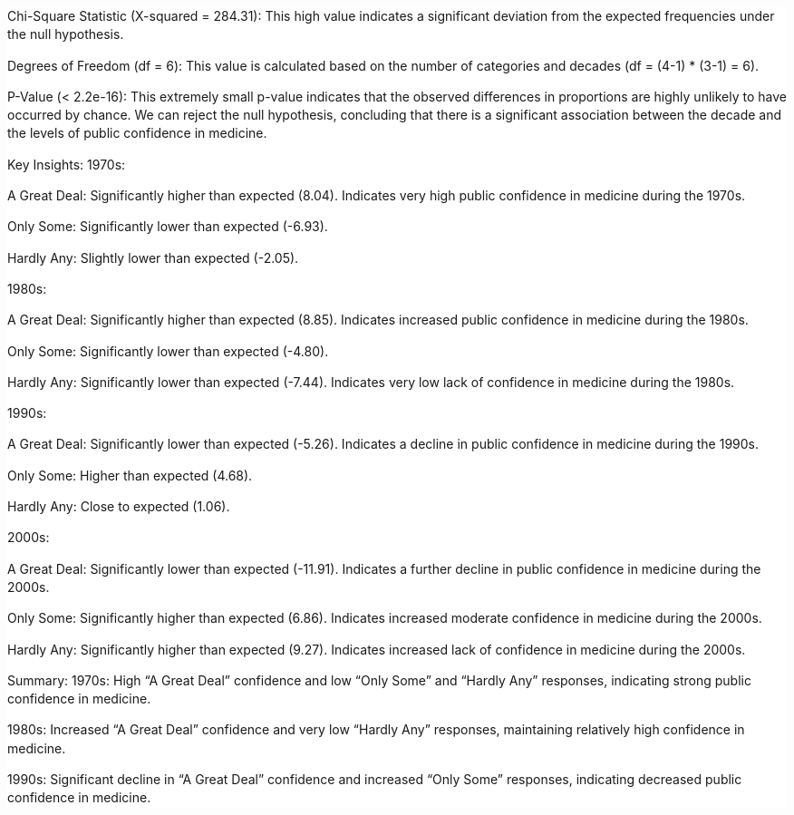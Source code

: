 Chi-Square Statistic (X-squared = 284.31): This high value indicates a
significant deviation from the expected frequencies under the null
hypothesis.

Degrees of Freedom (df = 6): This value is calculated based on the
number of categories and decades (df = (4-1) \* (3-1) = 6).

P-Value (\< 2.2e-16): This extremely small p-value indicates that the
observed differences in proportions are highly unlikely to have occurred
by chance. We can reject the null hypothesis, concluding that there is a
significant association between the decade and the levels of public
confidence in medicine.

Key Insights: 1970s:

A Great Deal: Significantly higher than expected (8.04). Indicates very
high public confidence in medicine during the 1970s.

Only Some: Significantly lower than expected (-6.93).

Hardly Any: Slightly lower than expected (-2.05).

1980s:

A Great Deal: Significantly higher than expected (8.85). Indicates
increased public confidence in medicine during the 1980s.

Only Some: Significantly lower than expected (-4.80).

Hardly Any: Significantly lower than expected (-7.44). Indicates very
low lack of confidence in medicine during the 1980s.

1990s:

A Great Deal: Significantly lower than expected (-5.26). Indicates a
decline in public confidence in medicine during the 1990s.

Only Some: Higher than expected (4.68).

Hardly Any: Close to expected (1.06).

2000s:

A Great Deal: Significantly lower than expected (-11.91). Indicates a
further decline in public confidence in medicine during the 2000s.

Only Some: Significantly higher than expected (6.86). Indicates
increased moderate confidence in medicine during the 2000s.

Hardly Any: Significantly higher than expected (9.27). Indicates
increased lack of confidence in medicine during the 2000s.

Summary: 1970s: High “A Great Deal” confidence and low “Only Some” and
“Hardly Any” responses, indicating strong public confidence in medicine.

1980s: Increased “A Great Deal” confidence and very low “Hardly Any”
responses, maintaining relatively high confidence in medicine.

1990s: Significant decline in “A Great Deal” confidence and increased
“Only Some” responses, indicating decreased public confidence in
medicine.
